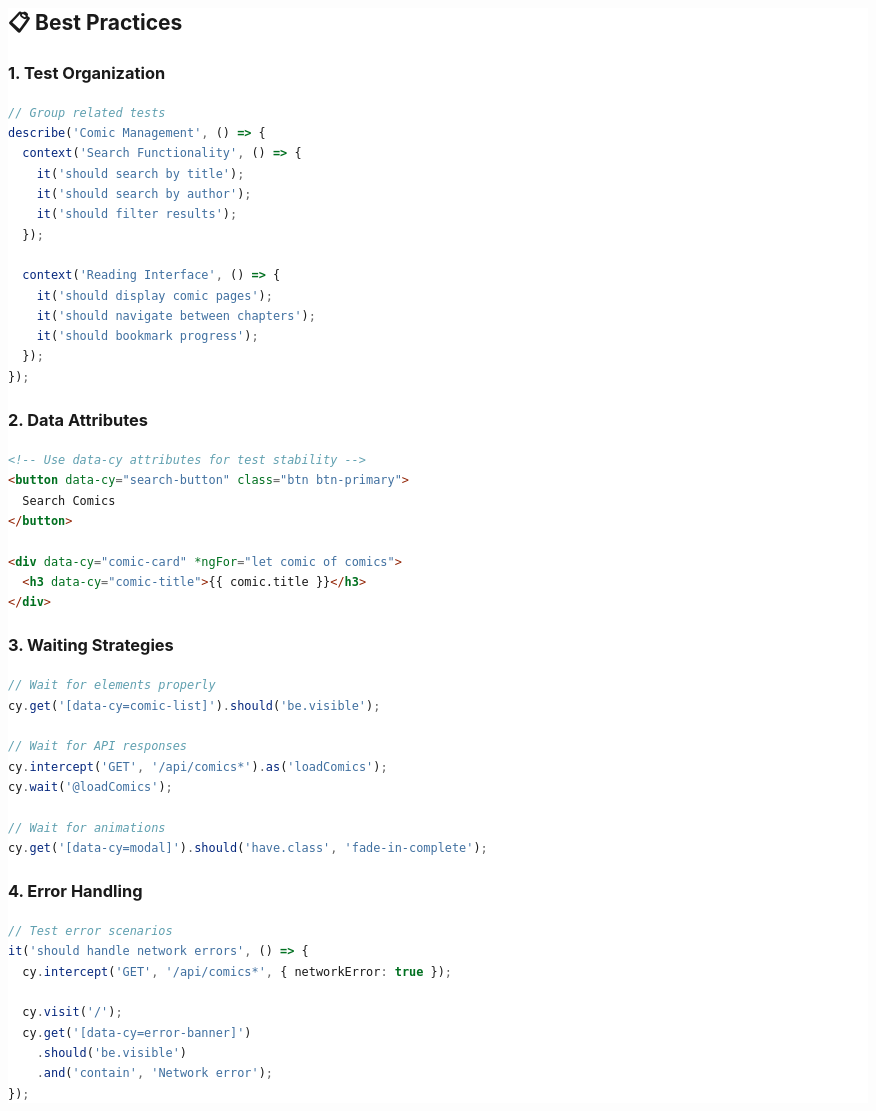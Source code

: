 ## 📋 Best Practices

### 1. Test Organization

```typescript
// Group related tests
describe('Comic Management', () => {
  context('Search Functionality', () => {
    it('should search by title');
    it('should search by author');
    it('should filter results');
  });
  
  context('Reading Interface', () => {
    it('should display comic pages');
    it('should navigate between chapters');
    it('should bookmark progress');
  });
});
```

### 2. Data Attributes

```html
<!-- Use data-cy attributes for test stability -->
<button data-cy="search-button" class="btn btn-primary">
  Search Comics
</button>

<div data-cy="comic-card" *ngFor="let comic of comics">
  <h3 data-cy="comic-title">{{ comic.title }}</h3>
</div>
```

### 3. Waiting Strategies

```typescript
// Wait for elements properly
cy.get('[data-cy=comic-list]').should('be.visible');

// Wait for API responses
cy.intercept('GET', '/api/comics*').as('loadComics');
cy.wait('@loadComics');

// Wait for animations
cy.get('[data-cy=modal]').should('have.class', 'fade-in-complete');
```

### 4. Error Handling

```typescript
// Test error scenarios
it('should handle network errors', () => {
  cy.intercept('GET', '/api/comics*', { networkError: true });
  
  cy.visit('/');
  cy.get('[data-cy=error-banner]')
    .should('be.visible')
    .and('contain', 'Network error');
});
```
